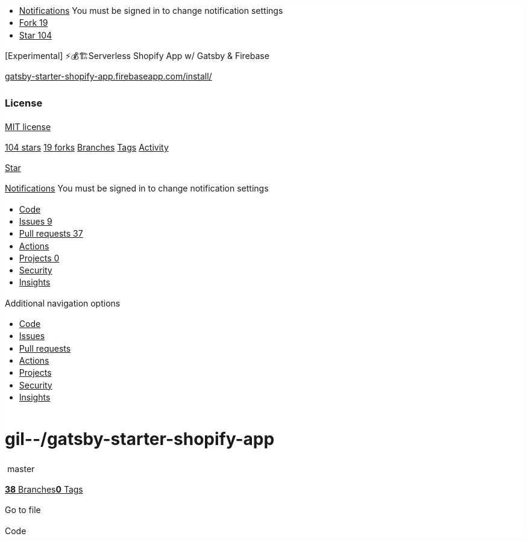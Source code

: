 *   [Notifications](https://github.com/login?return_to=%2Fgil--%2Fgatsby-starter-shopify-app) You must be signed in to change notification settings
*   [Fork 19](https://github.com/login?return_to=%2Fgil--%2Fgatsby-starter-shopify-app)
*   [Star 104](https://github.com/login?return_to=%2Fgil--%2Fgatsby-starter-shopify-app)
    

\[Experimental\] ⚡️💰🏗Serverless Shopify App w/ Gatsby & Firebase

[gatsby-starter-shopify-app.firebaseapp.com/install/](https://gatsby-starter-shopify-app.firebaseapp.com/install/ "https://gatsby-starter-shopify-app.firebaseapp.com/install/")

### License

[MIT license](https://github.com/gil--/gatsby-starter-shopify-app/blob/master/LICENSE)

[104 stars](https://github.com/gil--/gatsby-starter-shopify-app/stargazers) [19 forks](https://github.com/gil--/gatsby-starter-shopify-app/forks) [Branches](https://github.com/gil--/gatsby-starter-shopify-app/branches) [Tags](https://github.com/gil--/gatsby-starter-shopify-app/tags) [Activity](https://github.com/gil--/gatsby-starter-shopify-app/activity)

[Star](https://github.com/login?return_to=%2Fgil--%2Fgatsby-starter-shopify-app)

[Notifications](https://github.com/login?return_to=%2Fgil--%2Fgatsby-starter-shopify-app) You must be signed in to change notification settings

*   [Code](https://github.com/gil--/gatsby-starter-shopify-app)
*   [Issues 9](https://github.com/gil--/gatsby-starter-shopify-app/issues)
*   [Pull requests 37](https://github.com/gil--/gatsby-starter-shopify-app/pulls)
*   [Actions](https://github.com/gil--/gatsby-starter-shopify-app/actions)
*   [Projects 0](https://github.com/gil--/gatsby-starter-shopify-app/projects)
*   [Security](https://github.com/gil--/gatsby-starter-shopify-app/security)
*   [Insights](https://github.com/gil--/gatsby-starter-shopify-app/pulse)

Additional navigation options

*   [Code](https://github.com/gil--/gatsby-starter-shopify-app)
*   [Issues](https://github.com/gil--/gatsby-starter-shopify-app/issues)
*   [Pull requests](https://github.com/gil--/gatsby-starter-shopify-app/pulls)
*   [Actions](https://github.com/gil--/gatsby-starter-shopify-app/actions)
*   [Projects](https://github.com/gil--/gatsby-starter-shopify-app/projects)
*   [Security](https://github.com/gil--/gatsby-starter-shopify-app/security)
*   [Insights](https://github.com/gil--/gatsby-starter-shopify-app/pulse)

gil--/gatsby-starter-shopify-app
================================

  

 master

[**38** Branches](https://github.com/gil--/gatsby-starter-shopify-app/branches)[**0** Tags](https://github.com/gil--/gatsby-starter-shopify-app/tags)

[](https://github.com/gil--/gatsby-starter-shopify-app/branches)[](https://github.com/gil--/gatsby-starter-shopify-app/tags)

Go to file

Code
